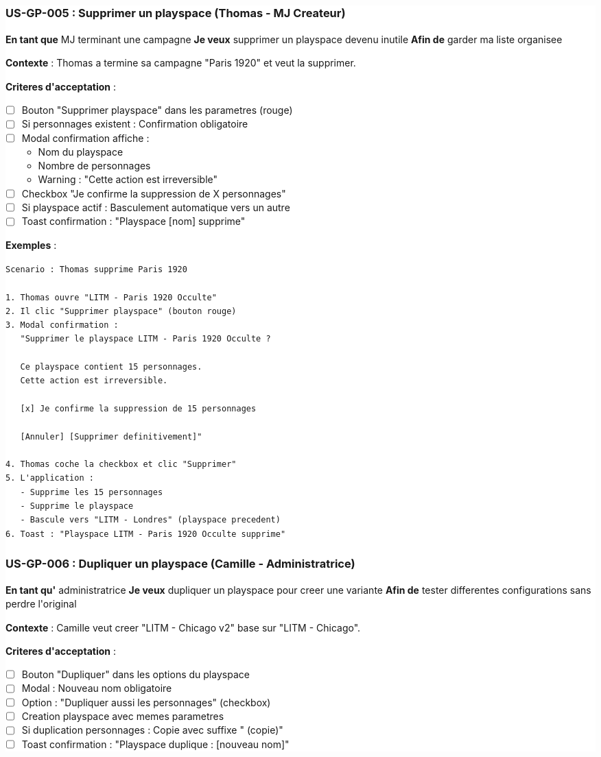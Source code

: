 ### US-GP-005 : Supprimer un playspace (Thomas - MJ Createur)
**En tant que** MJ terminant une campagne
**Je veux** supprimer un playspace devenu inutile
**Afin de** garder ma liste organisee

**Contexte** : Thomas a termine sa campagne "Paris 1920" et veut la supprimer.

**Criteres d'acceptation** :
- [ ] Bouton "Supprimer playspace" dans les parametres (rouge)
- [ ] Si personnages existent : Confirmation obligatoire
- [ ] Modal confirmation affiche :
   - Nom du playspace
   - Nombre de personnages
   - Warning : "Cette action est irreversible"
- [ ] Checkbox "Je confirme la suppression de X personnages"
- [ ] Si playspace actif : Basculement automatique vers un autre
- [ ] Toast confirmation : "Playspace [nom] supprime"

**Exemples** :
```
Scenario : Thomas supprime Paris 1920

1. Thomas ouvre "LITM - Paris 1920 Occulte"
2. Il clic "Supprimer playspace" (bouton rouge)
3. Modal confirmation :
   "Supprimer le playspace LITM - Paris 1920 Occulte ?

   Ce playspace contient 15 personnages.
   Cette action est irreversible.

   [x] Je confirme la suppression de 15 personnages

   [Annuler] [Supprimer definitivement]"

4. Thomas coche la checkbox et clic "Supprimer"
5. L'application :
   - Supprime les 15 personnages
   - Supprime le playspace
   - Bascule vers "LITM - Londres" (playspace precedent)
6. Toast : "Playspace LITM - Paris 1920 Occulte supprime"
```

### US-GP-006 : Dupliquer un playspace (Camille - Administratrice)
**En tant qu'** administratrice
**Je veux** dupliquer un playspace pour creer une variante
**Afin de** tester differentes configurations sans perdre l'original

**Contexte** : Camille veut creer "LITM - Chicago v2" base sur "LITM - Chicago".

**Criteres d'acceptation** :
- [ ] Bouton "Dupliquer" dans les options du playspace
- [ ] Modal : Nouveau nom obligatoire
- [ ] Option : "Dupliquer aussi les personnages" (checkbox)
- [ ] Creation playspace avec memes parametres
- [ ] Si duplication personnages : Copie avec suffixe " (copie)"
- [ ] Toast confirmation : "Playspace duplique : [nouveau nom]"
